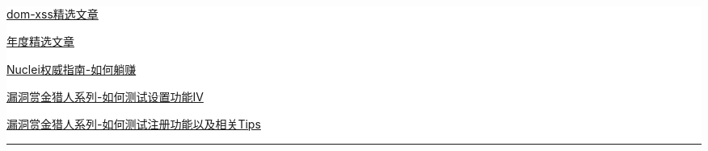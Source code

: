 [dom-xss精选文章](http://mp.weixin.qq.com/s?__biz=MzIzMTIzNTM0MA==&mid=2247488819&idx=1&sn=5141f88f3e70b9c97e63a4b68689bf6e&chksm=e8a61f50dfd1964692f93412f122087ac160b743b4532ee0c1e42a83039de62825ebbd066a1e&scene=21#wechat_redirect)  
  
  
[年度精选文章](http://mp.weixin.qq.com/s?__biz=MzIzMTIzNTM0MA==&mid=2247487187&idx=1&sn=622438ee6492e4c639ebd8500384ab2f&chksm=e8a604b0dfd18da6c459b4705abd520cc2259a607dd9306915d845c1965224cc117207fc6236&scene=21#wechat_redirect)  
[](http://mp.weixin.qq.com/s?__biz=MzIzMTIzNTM0MA==&mid=2247487187&idx=1&sn=622438ee6492e4c639ebd8500384ab2f&chksm=e8a604b0dfd18da6c459b4705abd520cc2259a607dd9306915d845c1965224cc117207fc6236&scene=21#wechat_redirect)  
  
  
[Nuclei权威指南-如何躺赚](http://mp.weixin.qq.com/s?__biz=MzIzMTIzNTM0MA==&mid=2247487122&idx=1&sn=32459310408d126aa43240673b8b0846&chksm=e8a604f1dfd18de737769dd512ad4063a3da328117b8a98c4ca9bc5b48af4dcfa397c667f4e3&scene=21#wechat_redirect)  
  
  
[漏洞赏金猎人系列-如何测试设置功能IV](http://mp.weixin.qq.com/s?__biz=MzIzMTIzNTM0MA==&mid=2247486973&idx=1&sn=6ec419db11ff93d30aa2fbc04d8dbab6&chksm=e8a6079edfd18e88f6236e237837ee0d1101489d52f2abb28532162e2937ec4612f1be52a88f&scene=21#wechat_redirect)  
  
  
[漏洞赏金猎人系列-如何测试注册功能以及相关Tips](http://mp.weixin.qq.com/s?__biz=MzIzMTIzNTM0MA==&mid=2247486764&idx=1&sn=9f78d4c937675d76fb94de20effdeb78&chksm=e8a6074fdfd18e59126990bc3fcae300cdac492b374ad3962926092aa0074c3ee0945a31aa8a&scene=21#wechat_redirect)  
[](http://mp.weixin.qq.com/s?__biz=MzIzMTIzNTM0MA==&mid=2247486764&idx=1&sn=9f78d4c937675d76fb94de20effdeb78&chksm=e8a6074fdfd18e59126990bc3fcae300cdac492b374ad3962926092aa0074c3ee0945a31aa8a&scene=21#wechat_redirect)  
  
  
********  
  
